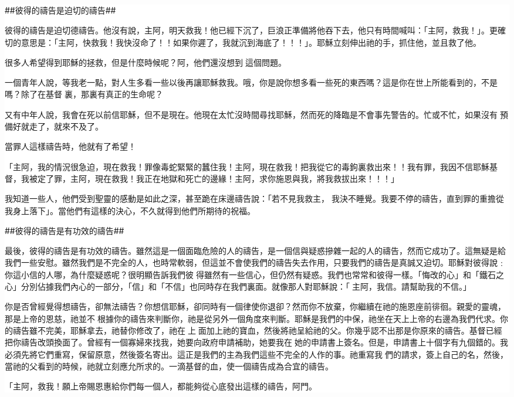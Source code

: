 ##彼得的禱告是迫切的禱告##

彼得的禱告是迫切德禱告。他沒有說，主阿，明天救我！他已經下沉了，巨浪正準備將他吞下去，他只有時間喊叫：「主阿，救我！」。更確切的意思是：「主阿，快救我！我快沒命了！！如果你遲了，我就沉到海底了！！！」。耶穌立刻伸出祂的手，抓住他，並且救了他。

很多人希望得到耶穌的拯救，但是什麼時候呢？阿，他們還沒想到 這個問題。

一個青年人說，等我老一點，對人生多看一些以後再讓耶穌救我。哦，你是說你想多看一些死的東西嗎？這是你在世上所能看到的，不是嗎？除了在基督 裏，那裏有真正的生命呢？

又有中年人說，我會在死以前信耶穌，但不是現在。他現在太忙沒時間尋找耶穌，然而死的降臨是不會事先警告的。忙或不忙，如果沒有 預備好就走了，就來不及了。

當罪人這樣禱告時，他就有了希望！

「主阿，我的情況很急迫，現在救我！罪像毒蛇緊緊的蠶住我！主阿，現在救我！把我從它的毒鉤裏救出來！！我有罪，我因不信耶穌基督，我被定了罪，主阿，現在救我！我正在地獄和死亡的邊緣！主阿，求你施恩與我，將我救拔出來！！！」

我知道一些人，他們受到聖靈的感動是如此之深，甚至跪在床邊禱告說：「若不見我救主， 我決不睡覺。我要不停的禱告，直到罪的重擔從我身上落下」。當他們有這樣的決心，不久就得到他們所期待的祝福。

##彼得的禱告是有功效的禱告##

最後，彼得的禱告是有功效的禱告。雖然這是一個面臨危險的人的禱告，是一個信與疑惑摻雜一起的人的禱告，然而它成功了。這無疑是給我們一些安慰。雖然我們是不完全的人，也時常軟弱，但這並不會使我們的禱告失去作用，只要我們的禱告是真誠又迫切。耶穌對彼得說﹕你這小信的人哪，為什麼疑惑呢？很明顯告訴我們彼 得雖然有一些信心，但仍然有疑惑。我們也常常和彼得一樣。「悔改的心」和「鐵石之心」分別佔據我們內心的一部分，「信」和「不信」也同時存在我們裏面。就像那人對耶穌說：「 主阿，我信。請幫助我的不信。」

你是否曾經覺得想禱告，卻無法禱告？你想信耶穌，卻同時有一個律使你退卻？然而你不放棄，你繼續在祂的施恩座前徘徊。親愛的靈魂，那是上帝的恩慈，祂並不 根據你的禱告來判斷你，祂是從另外一個角度來判斷。耶穌是我們的中保，祂坐在天上上帝的右邊為我們代求。你的禱告雖不完美，耶穌拿去，祂替你修改了，祂在 上 面加上祂的寶血，然後將祂呈給祂的父。你幾乎認不出那是你原來的禱告。基督已經把你禱告改頭換面了。曾經有一個寡婦來找我，她要向政府申請補助，她要我在 她的申請書上簽名。但是，申請書上十個字有九個錯的。我必須先將它們重寫，保留原意，然後簽名寄出。這正是我們的主為我們這些不完全的人作的事。祂重寫我 們的請求，簽上自己的名，然後，當祂的父看到的時候，祂就立刻應允所求的。一滴基督的血，使一個禱告成為合宜的禱告。

「主阿，救我！願上帝賜恩惠給你們每一個人，都能夠從心底發出這樣的禱告，阿門。
